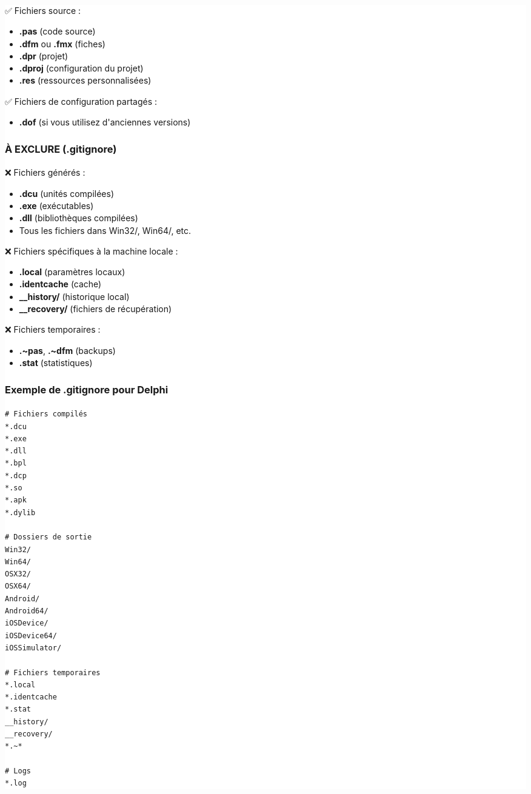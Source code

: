 ✅ Fichiers source :
- **.pas** (code source)
- **.dfm** ou **.fmx** (fiches)
- **.dpr** (projet)
- **.dproj** (configuration du projet)
- **.res** (ressources personnalisées)

✅ Fichiers de configuration partagés :
- **.dof** (si vous utilisez d'anciennes versions)

### À EXCLURE (.gitignore)

❌ Fichiers générés :
- **.dcu** (unités compilées)
- **.exe** (exécutables)
- **.dll** (bibliothèques compilées)
- Tous les fichiers dans Win32/, Win64/, etc.

❌ Fichiers spécifiques à la machine locale :
- **.local** (paramètres locaux)
- **.identcache** (cache)
- **__history/** (historique local)
- **__recovery/** (fichiers de récupération)

❌ Fichiers temporaires :
- **.~pas**, **.~dfm** (backups)
- **.stat** (statistiques)

### Exemple de .gitignore pour Delphi

```gitignore
# Fichiers compilés
*.dcu
*.exe
*.dll
*.bpl
*.dcp
*.so
*.apk
*.dylib

# Dossiers de sortie
Win32/
Win64/
OSX32/
OSX64/
Android/
Android64/
iOSDevice/
iOSDevice64/
iOSSimulator/

# Fichiers temporaires
*.local
*.identcache
*.stat
__history/
__recovery/
*.~*

# Logs
*.log
```
